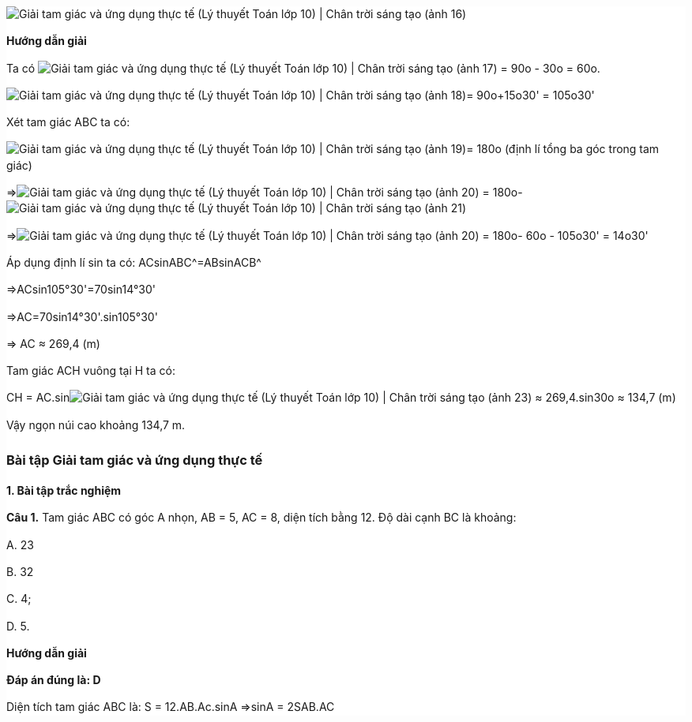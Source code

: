 ![Giải tam giác và ứng dụng thực tế \(Lý thuyết Toán lớp 10\) | Chân trời sáng tạo \(ảnh 16\)](https://vietjack.com/toan-10-ct/images/ly-thuyet-bai-3-giai-tam-giac-va-ung-dung-thuc-te-158690.PNG)

**Hướng dẫn giải**

Ta có ![Giải tam giác và ứng dụng thực tế \(Lý thuyết Toán lớp 10\) | Chân trời sáng tạo \(ảnh 17\)](https://vietjack.com/toan-10-ct/images/ly-thuyet-bai-3-giai-tam-giac-va-ung-dung-thuc-te-158691.PNG) = 90o \- 30o = 60o.

![Giải tam giác và ứng dụng thực tế \(Lý thuyết Toán lớp 10\) | Chân trời sáng tạo \(ảnh 18\)](https://vietjack.com/toan-10-ct/images/ly-thuyet-bai-3-giai-tam-giac-va-ung-dung-thuc-te-158692.PNG)= 90o+15o30' = 105o30'

Xét tam giác ABC ta có: 

![Giải tam giác và ứng dụng thực tế \(Lý thuyết Toán lớp 10\) | Chân trời sáng tạo \(ảnh 19\)](https://vietjack.com/toan-10-ct/images/ly-thuyet-bai-3-giai-tam-giac-va-ung-dung-thuc-te-158693.PNG)= 180o (định lí tổng ba góc trong tam giác)

⇒![Giải tam giác và ứng dụng thực tế \(Lý thuyết Toán lớp 10\) | Chân trời sáng tạo \(ảnh 20\)](https://vietjack.com/toan-10-ct/images/ly-thuyet-bai-3-giai-tam-giac-va-ung-dung-thuc-te-158696.PNG) = 180o\- ![Giải tam giác và ứng dụng thực tế \(Lý thuyết Toán lớp 10\) | Chân trời sáng tạo \(ảnh 21\)](https://vietjack.com/toan-10-ct/images/ly-thuyet-bai-3-giai-tam-giac-va-ung-dung-thuc-te-158697.PNG)

⇒![Giải tam giác và ứng dụng thực tế \(Lý thuyết Toán lớp 10\) | Chân trời sáng tạo \(ảnh 20\)](https://vietjack.com/toan-10-ct/images/ly-thuyet-bai-3-giai-tam-giac-va-ung-dung-thuc-te-158696.PNG) = 180o\- 60o \- 105o30' = 14o30'

Áp dụng định lí sin ta có: ACsinABC^=ABsinACB^

⇒ACsin105°30'=70sin14°30'

⇒AC=70sin14°30'.sin105°30'

⇒ AC ≈ 269,4 (m)

Tam giác ACH vuông tại H ta có: 

CH = AC.sin![Giải tam giác và ứng dụng thực tế \(Lý thuyết Toán lớp 10\) | Chân trời sáng tạo \(ảnh 23\)](https://vietjack.com/toan-10-ct/images/ly-thuyet-bai-3-giai-tam-giac-va-ung-dung-thuc-te-158698.PNG) ≈ 269,4.sin30o ≈ 134,7 (m)

Vậy ngọn núi cao khoảng 134,7 m.

### **Bài tập Giải tam giác và ứng dụng thực tế**

**1\. Bài tập trắc nghiệm**

**Câu 1.** Tam giác ABC có góc A nhọn, AB = 5, AC = 8, diện tích bằng 12. Độ dài cạnh BC là khoảng:

A. 23

B. 32

C. 4;

D. 5.

**Hướng dẫn giải**

**Đáp án đúng là: D**

Diện tích tam giác ABC là: S = 12.AB.Ac.sinA ⇒sinA = 2SAB.AC
